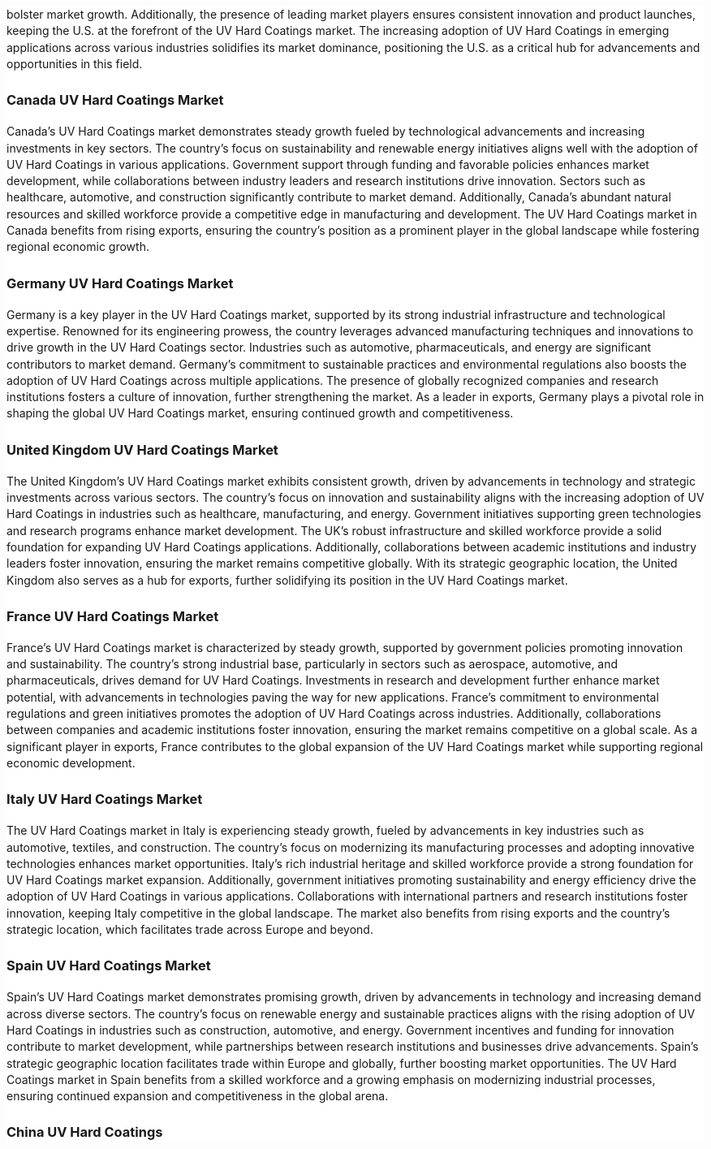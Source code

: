 bolster market growth. Additionally, the presence of leading market players ensures consistent innovation and product launches, keeping the U.S. at the forefront of the UV Hard Coatings market. The increasing adoption of UV Hard Coatings in emerging applications across various industries solidifies its market dominance, positioning the U.S. as a critical hub for advancements and opportunities in this field.</p><h3>Canada UV Hard Coatings Market</h3><p>Canada&rsquo;s UV Hard Coatings market demonstrates steady growth fueled by technological advancements and increasing investments in key sectors. The country&rsquo;s focus on sustainability and renewable energy initiatives aligns well with the adoption of UV Hard Coatings in various applications. Government support through funding and favorable policies enhances market development, while collaborations between industry leaders and research institutions drive innovation. Sectors such as healthcare, automotive, and construction significantly contribute to market demand. Additionally, Canada&rsquo;s abundant natural resources and skilled workforce provide a competitive edge in manufacturing and development. The UV Hard Coatings market in Canada benefits from rising exports, ensuring the country&rsquo;s position as a prominent player in the global landscape while fostering regional economic growth.</p><h3>Germany UV Hard Coatings Market</h3><p>Germany is a key player in the UV Hard Coatings market, supported by its strong industrial infrastructure and technological expertise. Renowned for its engineering prowess, the country leverages advanced manufacturing techniques and innovations to drive growth in the UV Hard Coatings sector. Industries such as automotive, pharmaceuticals, and energy are significant contributors to market demand. Germany&rsquo;s commitment to sustainable practices and environmental regulations also boosts the adoption of UV Hard Coatings across multiple applications. The presence of globally recognized companies and research institutions fosters a culture of innovation, further strengthening the market. As a leader in exports, Germany plays a pivotal role in shaping the global UV Hard Coatings market, ensuring continued growth and competitiveness.</p><h3>United Kingdom UV Hard Coatings Market</h3><p>The United Kingdom&rsquo;s UV Hard Coatings market exhibits consistent growth, driven by advancements in technology and strategic investments across various sectors. The country&rsquo;s focus on innovation and sustainability aligns with the increasing adoption of UV Hard Coatings in industries such as healthcare, manufacturing, and energy. Government initiatives supporting green technologies and research programs enhance market development. The UK&rsquo;s robust infrastructure and skilled workforce provide a solid foundation for expanding UV Hard Coatings applications. Additionally, collaborations between academic institutions and industry leaders foster innovation, ensuring the market remains competitive globally. With its strategic geographic location, the United Kingdom also serves as a hub for exports, further solidifying its position in the UV Hard Coatings market.</p><h3>France UV Hard Coatings Market</h3><p>France&rsquo;s UV Hard Coatings market is characterized by steady growth, supported by government policies promoting innovation and sustainability. The country&rsquo;s strong industrial base, particularly in sectors such as aerospace, automotive, and pharmaceuticals, drives demand for UV Hard Coatings. Investments in research and development further enhance market potential, with advancements in technologies paving the way for new applications. France&rsquo;s commitment to environmental regulations and green initiatives promotes the adoption of UV Hard Coatings across industries. Additionally, collaborations between companies and academic institutions foster innovation, ensuring the market remains competitive on a global scale. As a significant player in exports, France contributes to the global expansion of the UV Hard Coatings market while supporting regional economic development.</p><h3>Italy UV Hard Coatings Market</h3><p>The UV Hard Coatings market in Italy is experiencing steady growth, fueled by advancements in key industries such as automotive, textiles, and construction. The country&rsquo;s focus on modernizing its manufacturing processes and adopting innovative technologies enhances market opportunities. Italy&rsquo;s rich industrial heritage and skilled workforce provide a strong foundation for UV Hard Coatings market expansion. Additionally, government initiatives promoting sustainability and energy efficiency drive the adoption of UV Hard Coatings in various applications. Collaborations with international partners and research institutions foster innovation, keeping Italy competitive in the global landscape. The market also benefits from rising exports and the country&rsquo;s strategic location, which facilitates trade across Europe and beyond.</p><h3>Spain UV Hard Coatings Market</h3><p>Spain&rsquo;s UV Hard Coatings market demonstrates promising growth, driven by advancements in technology and increasing demand across diverse sectors. The country&rsquo;s focus on renewable energy and sustainable practices aligns with the rising adoption of UV Hard Coatings in industries such as construction, automotive, and energy. Government incentives and funding for innovation contribute to market development, while partnerships between research institutions and businesses drive advancements. Spain&rsquo;s strategic geographic location facilitates trade within Europe and globally, further boosting market opportunities. The UV Hard Coatings market in Spain benefits from a skilled workforce and a growing emphasis on modernizing industrial processes, ensuring continued expansion and competitiveness in the global arena.</p><h3>China UV Hard Coatings
